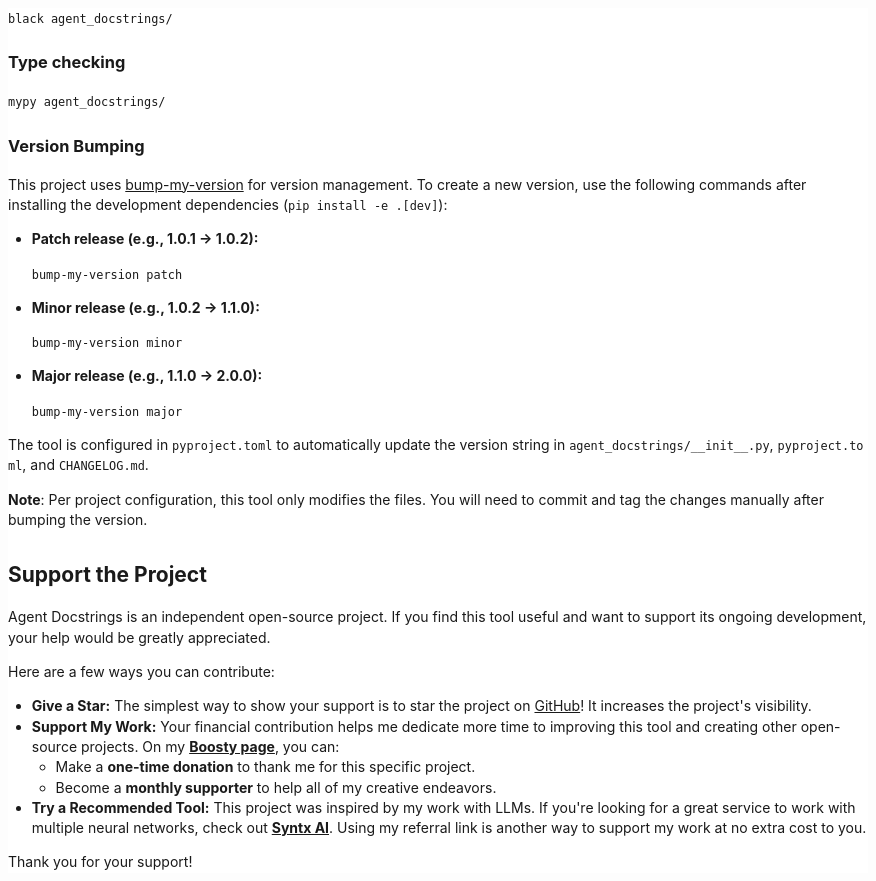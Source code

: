 ```bash
black agent_docstrings/
```

### Type checking

```bash
mypy agent_docstrings/
```

### Version Bumping

This project uses [bump-my-version](https://github.com/callowayproject/bump-my-version) for version management. To create a new version, use the following commands after installing the development dependencies (`pip install -e .[dev]`):

-   **Patch release (e.g., 1.0.1 -> 1.0.2):**
    ```bash
    bump-my-version patch
    ```
-   **Minor release (e.g., 1.0.2 -> 1.1.0):**
    ```bash
    bump-my-version minor
    ```
-   **Major release (e.g., 1.1.0 -> 2.0.0):**
    ```bash
    bump-my-version major
    ```

The tool is configured in `pyproject.toml` to automatically update the version string in `agent_docstrings/__init__.py`, `pyproject.toml`, and `CHANGELOG.md`.

**Note**: Per project configuration, this tool only modifies the files. You will need to commit and tag the changes manually after bumping the version.

## Support the Project

Agent Docstrings is an independent open-source project. If you find this tool useful and want to support its ongoing development, your help would be greatly appreciated.

Here are a few ways you can contribute:

-   **Give a Star:** The simplest way to show your support is to star the project on [GitHub](https://github.com/Artemonim/AgentDocstrings)! It increases the project's visibility.
-   **Support My Work:** Your financial contribution helps me dedicate more time to improving this tool and creating other open-source projects. On my [**Boosty page**](https://boosty.to/artemonim), you can:
    -   Make a **one-time donation** to thank me for this specific project.
    -   Become a **monthly supporter** to help all of my creative endeavors.
-   **Try a Recommended Tool:** This project was inspired by my work with LLMs. If you're looking for a great service to work with multiple neural networks, check out [**Syntx AI**](https://t.me/syntxaibot?start=aff_157453205). Using my referral link is another way to support my work at no extra cost to you.

Thank you for your support!
